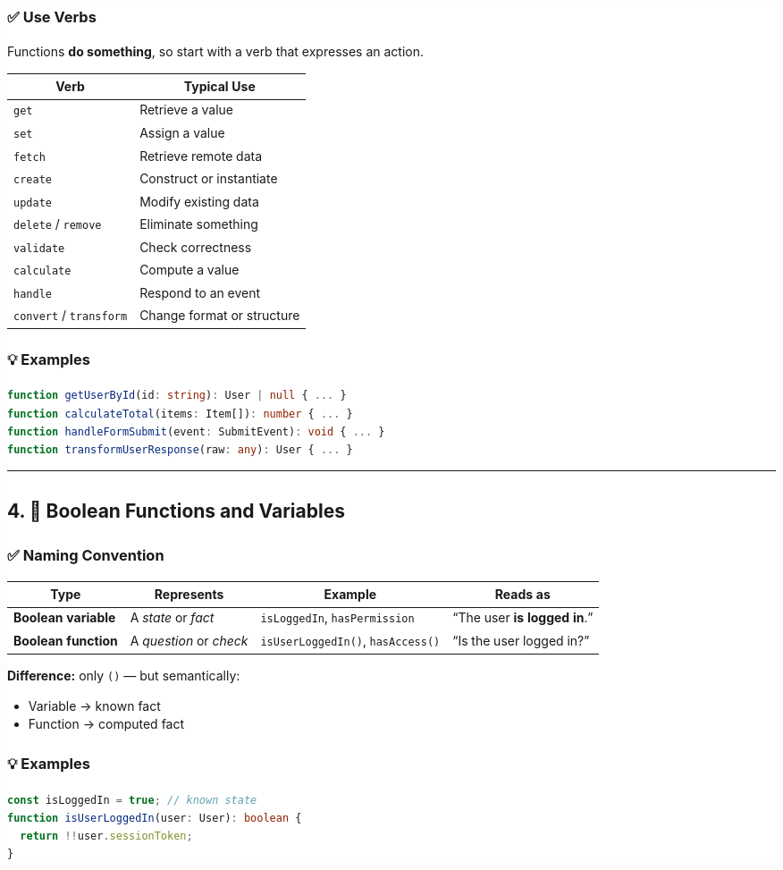### ✅ Use Verbs
Functions **do something**, so start with a verb that expresses an action.

| Verb | Typical Use |
|------|--------------|
| `get` | Retrieve a value |
| `set` | Assign a value |
| `fetch` | Retrieve remote data |
| `create` | Construct or instantiate |
| `update` | Modify existing data |
| `delete` / `remove` | Eliminate something |
| `validate` | Check correctness |
| `calculate` | Compute a value |
| `handle` | Respond to an event |
| `convert` / `transform` | Change format or structure |

### 💡 Examples
```typescript
function getUserById(id: string): User | null { ... }
function calculateTotal(items: Item[]): number { ... }
function handleFormSubmit(event: SubmitEvent): void { ... }
function transformUserResponse(raw: any): User { ... }
```

---

## 4. 🧠 Boolean Functions and Variables

### ✅ Naming Convention

| Type | Represents | Example | Reads as |
|------|-------------|----------|----------|
| **Boolean variable** | A *state* or *fact* | `isLoggedIn`, `hasPermission` | “The user **is logged in**.” |
| **Boolean function** | A *question* or *check* | `isUserLoggedIn()`, `hasAccess()` | “Is the user logged in?” |

**Difference:** only `()` — but semantically:
- Variable → known fact  
- Function → computed fact

### 💡 Examples
```typescript
const isLoggedIn = true; // known state
function isUserLoggedIn(user: User): boolean {
  return !!user.sessionToken;
}
```
